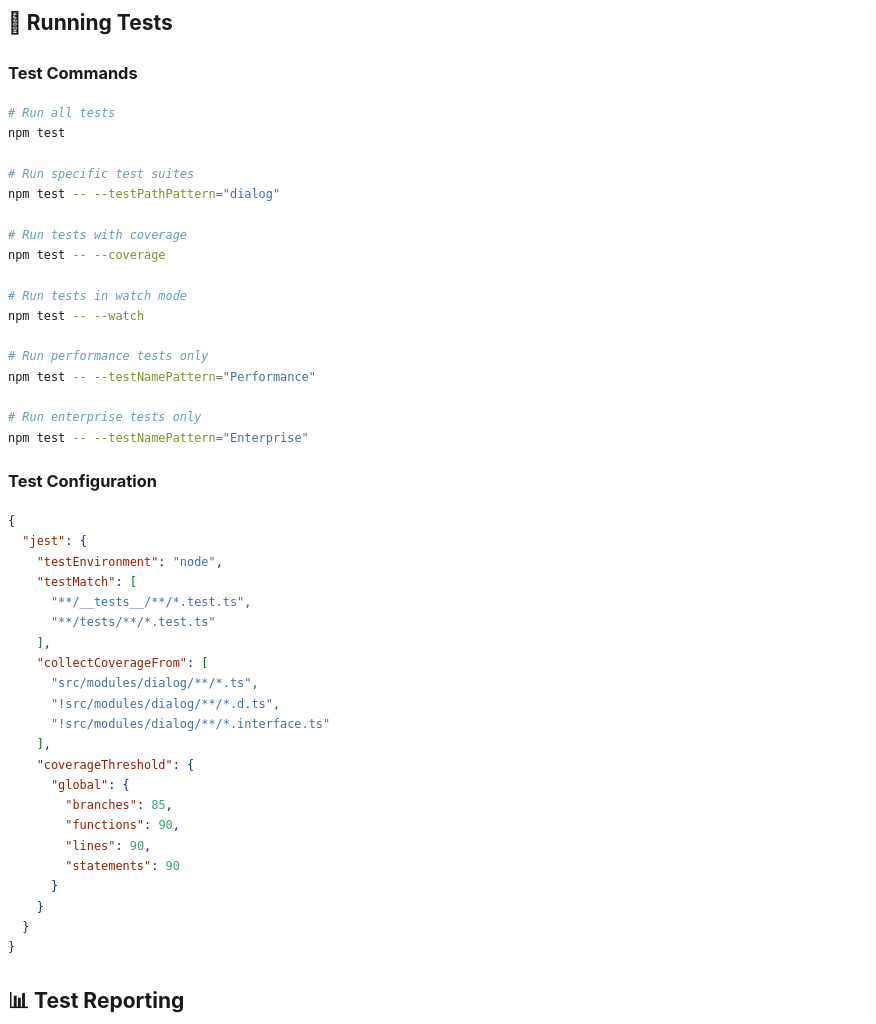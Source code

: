 ## 🚀 **Running Tests**

### **Test Commands**
```bash
# Run all tests
npm test

# Run specific test suites
npm test -- --testPathPattern="dialog"

# Run tests with coverage
npm test -- --coverage

# Run tests in watch mode
npm test -- --watch

# Run performance tests only
npm test -- --testNamePattern="Performance"

# Run enterprise tests only
npm test -- --testNamePattern="Enterprise"
```

### **Test Configuration**
```json
{
  "jest": {
    "testEnvironment": "node",
    "testMatch": [
      "**/__tests__/**/*.test.ts",
      "**/tests/**/*.test.ts"
    ],
    "collectCoverageFrom": [
      "src/modules/dialog/**/*.ts",
      "!src/modules/dialog/**/*.d.ts",
      "!src/modules/dialog/**/*.interface.ts"
    ],
    "coverageThreshold": {
      "global": {
        "branches": 85,
        "functions": 90,
        "lines": 90,
        "statements": 90
      }
    }
  }
}
```

## 📊 **Test Reporting**
